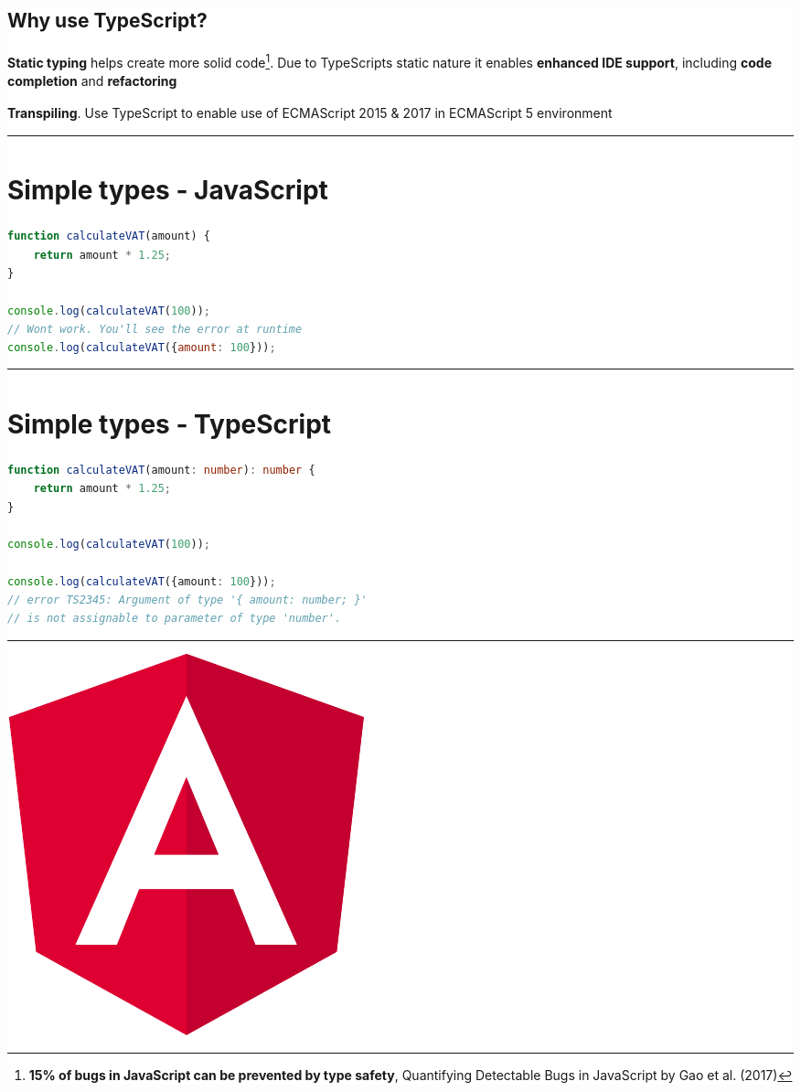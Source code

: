 ## Why use TypeScript?

**Static typing** helps create more solid code[^1]. Due to TypeScripts static nature it enables **enhanced IDE support**, including **code completion** and **refactoring**

**Transpiling**. Use TypeScript to enable use of ECMAScript 2015 & 2017 in ECMAScript 5 environment

[^1]: **15% of bugs in JavaScript can be prevented by type safety**, Quantifying Detectable Bugs in JavaScript by Gao et al. (2017)

---

# Simple types - JavaScript

```javascript
function calculateVAT(amount) {
    return amount * 1.25;
}

console.log(calculateVAT(100));
// Wont work. You'll see the error at runtime
console.log(calculateVAT({amount: 100})); 
```
---

# Simple types - TypeScript

```typescript
function calculateVAT(amount: number): number {
    return amount * 1.25;
}

console.log(calculateVAT(100));

console.log(calculateVAT({amount: 100}));
// error TS2345: Argument of type '{ amount: number; }' 
// is not assignable to parameter of type 'number'.
```

---
![left 250%](assets/Angular_Logo.pdf)
